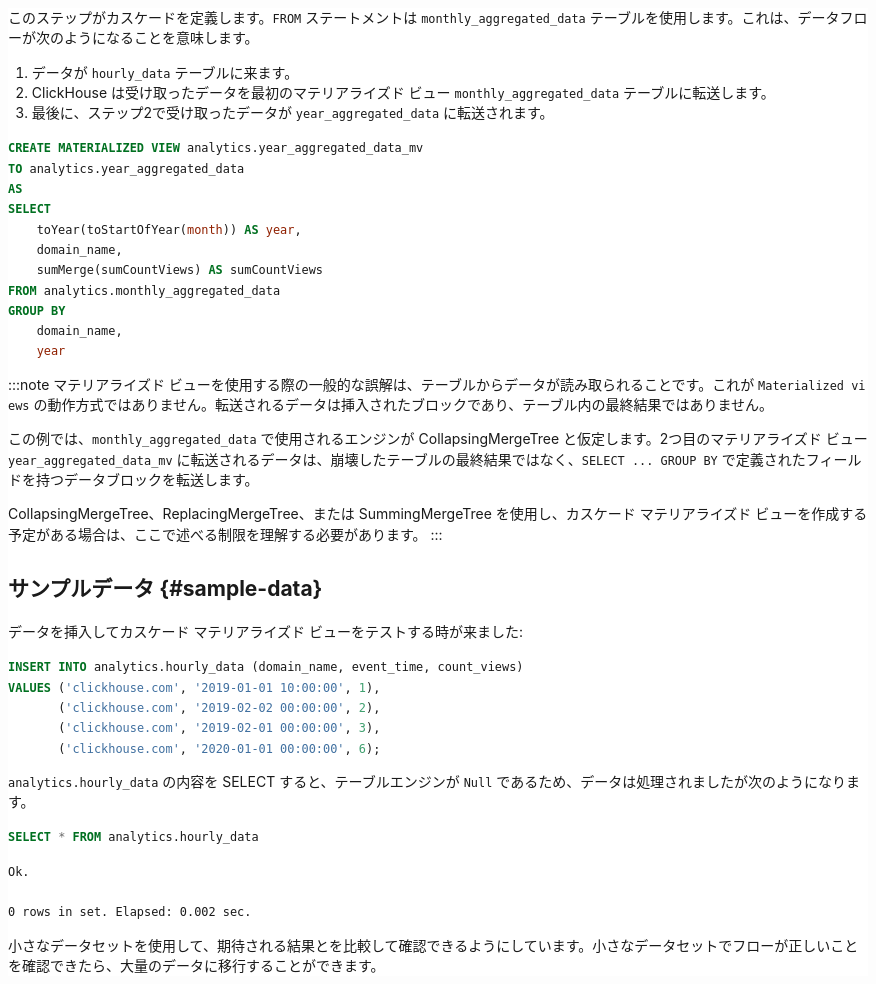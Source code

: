 このステップがカスケードを定義します。`FROM` ステートメントは `monthly_aggregated_data` テーブルを使用します。これは、データフローが次のようになることを意味します。

1. データが `hourly_data` テーブルに来ます。
2. ClickHouse は受け取ったデータを最初のマテリアライズド ビュー `monthly_aggregated_data` テーブルに転送します。
3. 最後に、ステップ2で受け取ったデータが `year_aggregated_data` に転送されます。

```sql
CREATE MATERIALIZED VIEW analytics.year_aggregated_data_mv
TO analytics.year_aggregated_data
AS
SELECT
    toYear(toStartOfYear(month)) AS year,
    domain_name,
    sumMerge(sumCountViews) AS sumCountViews
FROM analytics.monthly_aggregated_data
GROUP BY
    domain_name,
    year
```

:::note
マテリアライズド ビューを使用する際の一般的な誤解は、テーブルからデータが読み取られることです。これが `Materialized views` の動作方式ではありません。転送されるデータは挿入されたブロックであり、テーブル内の最終結果ではありません。

この例では、`monthly_aggregated_data` で使用されるエンジンが CollapsingMergeTree と仮定します。2つ目のマテリアライズド ビュー `year_aggregated_data_mv` に転送されるデータは、崩壊したテーブルの最終結果ではなく、`SELECT ... GROUP BY` で定義されたフィールドを持つデータブロックを転送します。

CollapsingMergeTree、ReplacingMergeTree、または SummingMergeTree を使用し、カスケード マテリアライズド ビューを作成する予定がある場合は、ここで述べる制限を理解する必要があります。
:::

## サンプルデータ {#sample-data}

データを挿入してカスケード マテリアライズド ビューをテストする時が来ました:

```sql
INSERT INTO analytics.hourly_data (domain_name, event_time, count_views)
VALUES ('clickhouse.com', '2019-01-01 10:00:00', 1),
       ('clickhouse.com', '2019-02-02 00:00:00', 2),
       ('clickhouse.com', '2019-02-01 00:00:00', 3),
       ('clickhouse.com', '2020-01-01 00:00:00', 6);
```

`analytics.hourly_data` の内容を SELECT すると、テーブルエンジンが `Null` であるため、データは処理されましたが次のようになります。

```sql
SELECT * FROM analytics.hourly_data
```

```response
Ok.

0 rows in set. Elapsed: 0.002 sec.
```

小さなデータセットを使用して、期待される結果とを比較して確認できるようにしています。小さなデータセットでフローが正しいことを確認できたら、大量のデータに移行することができます。
